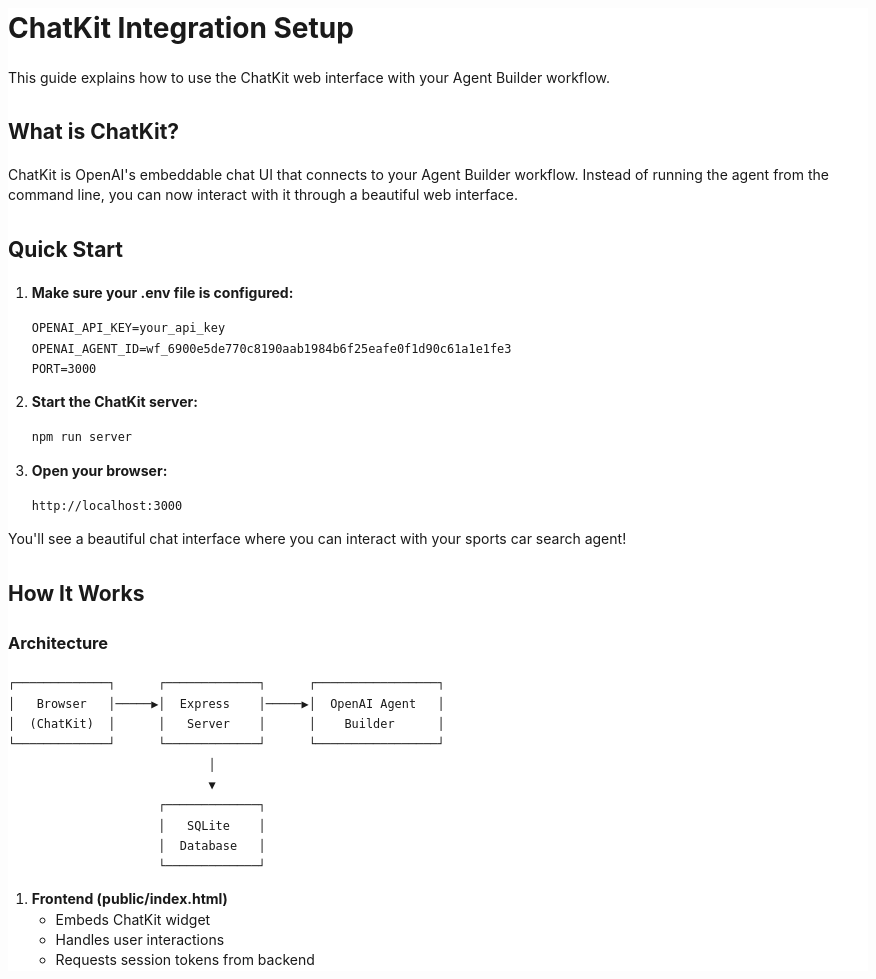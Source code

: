 # ChatKit Integration Setup

This guide explains how to use the ChatKit web interface with your Agent Builder workflow.

## What is ChatKit?

ChatKit is OpenAI's embeddable chat UI that connects to your Agent Builder workflow. Instead of running the agent from the command line, you can now interact with it through a beautiful web interface.

## Quick Start

1. **Make sure your .env file is configured:**
   ```
   OPENAI_API_KEY=your_api_key
   OPENAI_AGENT_ID=wf_6900e5de770c8190aab1984b6f25eafe0f1d90c61a1e1fe3
   PORT=3000
   ```

2. **Start the ChatKit server:**
   ```bash
   npm run server
   ```

3. **Open your browser:**
   ```
   http://localhost:3000
   ```

You'll see a beautiful chat interface where you can interact with your sports car search agent!

## How It Works

### Architecture

```
┌─────────────┐      ┌─────────────┐      ┌─────────────────┐
│   Browser   │─────▶│  Express    │─────▶│  OpenAI Agent   │
│  (ChatKit)  │      │   Server    │      │    Builder      │
└─────────────┘      └─────────────┘      └─────────────────┘
                            │
                            ▼
                     ┌─────────────┐
                     │   SQLite    │
                     │  Database   │
                     └─────────────┘
```

1. **Frontend (public/index.html)**
   - Embeds ChatKit widget
   - Handles user interactions
   - Requests session tokens from backend
